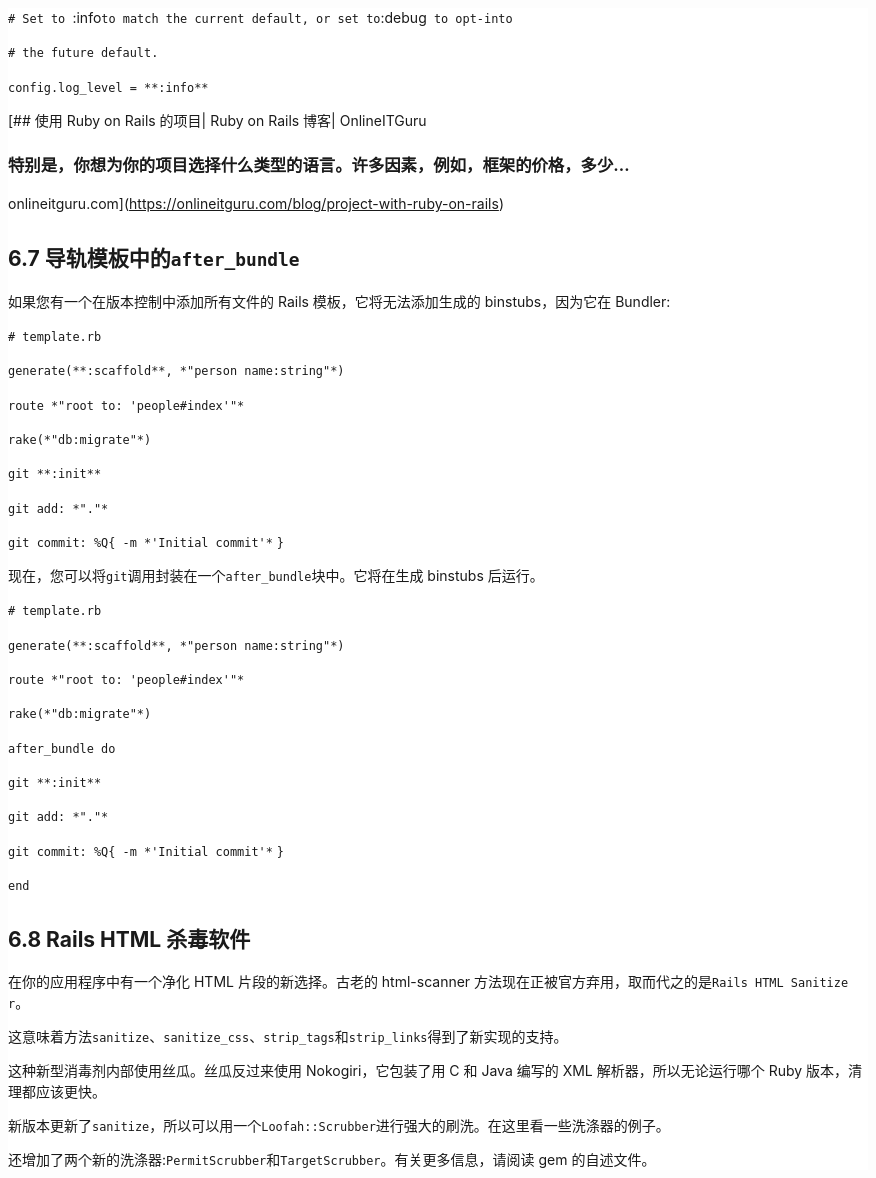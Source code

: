 `# Set to `:info` to match the current default, or set to `:debug` to opt-into`

`# the future default.`

`config.log_level = **:info**`

[](https://onlineitguru.com/blog/project-with-ruby-on-rails) [## 使用 Ruby on Rails 的项目| Ruby on Rails 博客| OnlineITGuru

### 特别是，你想为你的项目选择什么类型的语言。许多因素，例如，框架的价格，多少…

onlineitguru.com](https://onlineitguru.com/blog/project-with-ruby-on-rails) 

## 6.7 导轨模板中的`after_bundle`

如果您有一个在版本控制中添加所有文件的 Rails 模板，它将无法添加生成的 binstubs，因为它在 Bundler:

`# template.rb`

`generate(**:scaffold**, *"person name:string"*)`

`route *"root to: 'people#index'"*`

`rake(*"db:migrate"*)`

`git **:init**`

`git add: *"."*`

`git commit: %Q{ -m *'Initial commit'*` `}`

现在，您可以将`git`调用封装在一个`after_bundle`块中。它将在生成 binstubs 后运行。

`# template.rb`

`generate(**:scaffold**, *"person name:string"*)`

`route *"root to: 'people#index'"*`

`rake(*"db:migrate"*)`

`after_bundle do`

`git **:init**`

`git add: *"."*`

`git commit: %Q{ -m *'Initial commit'*` `}`

`end`

## 6.8 Rails HTML 杀毒软件

在你的应用程序中有一个净化 HTML 片段的新选择。古老的 html-scanner 方法现在正被官方弃用，取而代之的是`Rails HTML Sanitizer`。

这意味着方法`sanitize`、`sanitize_css`、`strip_tags`和`strip_links`得到了新实现的支持。

这种新型消毒剂内部使用丝瓜。丝瓜反过来使用 Nokogiri，它包装了用 C 和 Java 编写的 XML 解析器，所以无论运行哪个 Ruby 版本，清理都应该更快。

新版本更新了`sanitize`，所以可以用一个`Loofah::Scrubber`进行强大的刷洗。在这里看一些洗涤器的例子。

还增加了两个新的洗涤器:`PermitScrubber`和`TargetScrubber`。有关更多信息，请阅读 gem 的自述文件。
